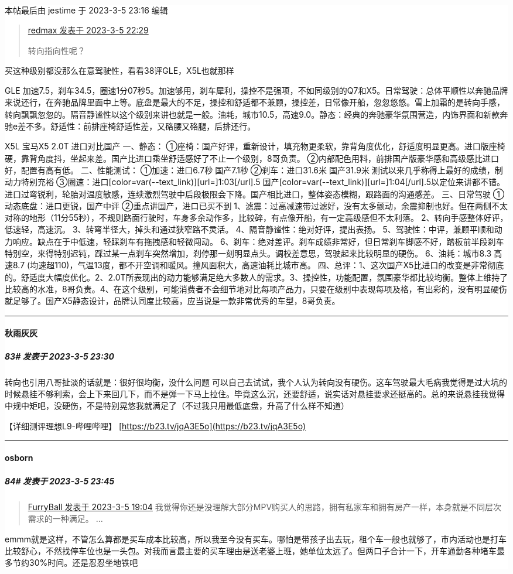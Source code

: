  本帖最后由 jestime 于 2023-3-5 23:16 编辑 
<blockquote><a href="httphttps://bbs.saraba1st.com/2b/forum.php?mod=redirect&amp;goto=findpost&amp;pid=59978781&amp;ptid=2122616" target="_blank">redmax 发表于 2023-3-5 22:29</a>

转向指向性呢？</blockquote>
买这种级别都没那么在意驾驶性，看看38评GLE，X5L也就那样

GLE
加速7.5，刹车34.5，圈速1分07秒5。加速够用，刹车犀利，操控不是强项，不如同级别的Q7和X5。日常驾驶：总体平顺性以奔驰品牌来说还行，在奔驰品牌里面中上等。底盘是最大的不足，操控和舒适都不兼顾，操控差，日常像开船，忽忽悠悠。雪上加霜的是转向手感，转向飘飘忽忽的。隔音静谧性以这个级别来讲也就是一般。油耗，城市10.5，高速9.0。静态：经典的奔驰豪华氛围营造，内饰界面和新款奔驰e差不多。舒适性：前排座椅舒适性差，又硌腰又硌腿，后排还行。

X5L
宝马X5 2.0T 进口对比国产
一、静态：
①座椅：国产好评，重新设计，填充物更柔软，靠背角度优化，舒适度明显更高。进口版座椅硬，靠背角度抖，坐起来差。国产比进口乘坐舒适感好了不止一个级别，8哥负责。
②内部配色用料，前排国产版豪华感和高级感比进口好，配置有高有低。
二、性能测试：
①加速：进口6.7秒 国产7.1秒
②刹车：进口31.6米 国产31.9米 测试以来几乎称得上最好的成绩，制动力特别充裕 
③圈速：进口[color=var(--text_link)][url=]1:03[/url].5 国产[color=var(--text_link)][url=]1:04[/url].5以定位来讲都不错。进口过弯锐利，轮胎对温度敏感，连续激烈驾驶中后段极限会下降。国产相比进口，整体姿态模糊，跟路面的沟通感差。 
三、日常驾驶
①动态底盘：进口更锐，国产中评
②重点讲国产，进口已买不到
1、滤震：过高减速带过滤好，没有太多颤动，余震抑制也好。但在两侧不太对称的地形（11分55秒），不规则路面行驶时，车身多余动作多，比较碎，有点像开船，有一定高级感但不太利落。
2、转向手感整体好评，低速轻，高速沉。
3、转弯半径大，掉头和通过狭窄路不灵活。
4、隔音静谧性：绝对好评，提出表扬。
5、驾驶性：中评，兼顾平顺和动力响应。缺点在于中低速，轻踩刹车有拖拽感和轻微闯动。
6、刹车：绝对差评。刹车成绩非常好，但日常刹车脚感不好，踏板前半段刹车特别空，来得特别迟钝，踩过某一点刹车突然增加，刹停那一刻明显点头。调校差意思，驾驶起来比较明显的硬伤。
6、油耗：城市8.3 高速8.7 (均速超110)，气温13度，都不开空调和暖风。撞风面积大，高速油耗比城市高。
四、总评：1、这次国产X5比进口的改变是非常彻底的。舒适度大幅度优化。2、2.0T所表现出的动力能够满足绝大多数人的需求。3、操控性，功能配置，氛围豪华都比较均衡。整体上维持了比较高的水准，8哥负责。4、在这个级别，可能消费者不会细节地对比每项产品力，只要在级别中表现每项及格，有出彩的，没有明显硬伤就足够了。国产X5静态设计，品牌认同度比较高，应当说是一款非常优秀的车型，8哥负责。


*****

####  秋雨灰灰  
##### 83#       发表于 2023-3-5 23:30

转向也引用八哥扯淡的话就是：很好很均衡，没什么问题
可以自己去试试，我个人认为转向没有硬伤。这车驾驶最大毛病我觉得是过大坑的时候悬挂不够利索，会上下来回几下，而不是弹一下马上拉住。毕竟这么沉，还要舒适，说实话对悬挂要求还挺高的。总的来说悬挂我觉得中规中矩吧，没硬伤，不是特别晃悠我就满足了（不过我只用最低底盘，升高了什么样不知道）

【详细测评理想L9-哔哩哔哩】 [https://b23.tv/jqA3E5o](https://b23.tv/jqA3E5o)


*****

####  osborn  
##### 84#       发表于 2023-3-5 23:45

<blockquote><a href="httphttps://bbs.saraba1st.com/2b/forum.php?mod=redirect&amp;goto=findpost&amp;pid=59975315&amp;ptid=2122616" target="_blank">FurryBall 发表于 2023-3-5 19:04</a>
我觉得你还是没理解大部分MPV购买人的思路，拥有私家车和拥有房产一样，本身就是不同层次需求的一种满足。 ...</blockquote>
emmm就是这样，不管怎么算都是买车成本比较高，所以我至今没有买车。哪怕是带孩子出去玩，租个车一般也就够了，市内活动也是打车比较舒心，不然找停车位也是一头包。对我而言最主要的买车理由是送老婆上班，她单位太远了。但两口子合计一下，开车通勤各种堵车最多节约30%时间。还是忍忍坐地铁吧
